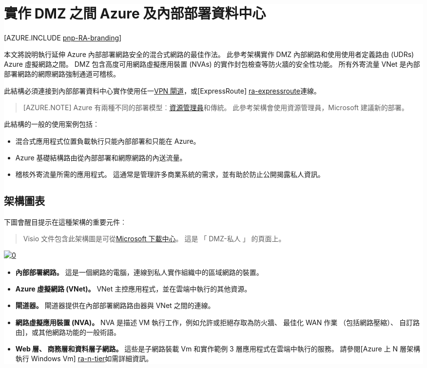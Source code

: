 <properties
   pageTitle="實作安全的混合式網路架構 Azure 中 |Microsoft Azure"
   description="實作安全的混合式網路架構 Azure 中的方式。"
   services="guidance,vpn-gateway,expressroute,load-balancer,virtual-network"
   documentationCenter="na"
   authors="telmosampaio"
   manager="christb"
   editor=""
   tags="azure-resource-manager"/>

<tags
   ms.service="guidance"
   ms.devlang="na"
   ms.topic="article"
   ms.tgt_pltfrm="na"
   ms.workload="na"
   ms.date="10/24/2016"
   ms.author="telmos"/>

# <a name="implementing-a-dmz-between-azure-and-your-on-premises-datacenter"></a>實作 DMZ 之間 Azure 及內部部署資料中心

[AZURE.INCLUDE [pnp-RA-branding](../../includes/guidance-pnp-header-include.md)]

本文將說明執行延伸 Azure 內部部署網路安全的混合式網路的最佳作法。 此參考架構實作 DMZ 內部網路和使用使用者定義路由 (UDRs) Azure 虛擬網路之間。 DMZ 包含高度可用網路虛擬應用裝置 (NVAs) 的實作封包檢查等防火牆的安全性功能。 所有外寄流量 VNet 是內部部署網路的網際網路強制通道可稽核。 

此結構必須連接到內部部署資料中心實作使用任一[VPN 閘道][ra-vpn]，或[ExpressRoute] [ra-expressroute]連線。

> [AZURE.NOTE] Azure 有兩種不同的部署模型︰[資源管理員][resource-manager-overview]和傳統。 此參考架構會使用資源管理員，Microsoft 建議新的部署。

此結構的一般的使用案例包括︰

- 混合式應用程式位置負載執行只能內部部署和只能在 Azure。

- Azure 基礎結構路由從內部部署和網際網路的內送流量。

- 稽核外寄流量所需的應用程式。 這通常是管理許多商業系統的需求，並有助於防止公開揭露私人資訊。

## <a name="architecture-diagram"></a>架構圖表

下圖會醒目提示在這種架構的重要元件︰

> Visio 文件包含此架構圖是可從[Microsoft 下載中心][visio-download]。 這是 「 DMZ-私人 」 的頁面上。

[![0]][0]

- **內部部署網路。** 這是一個網路的電腦，連線到私人實作組織中的區域網路的裝置。

- **Azure 虛擬網路 (VNet)。** VNet 主控應用程式，並在雲端中執行的其他資源。

- **閘道器。** 閘道器提供在內部部署網路路由器與 VNet 之間的連線。

- **網路虛擬應用裝置 (NVA)。** NVA 是描述 VM 執行工作，例如允許或拒絕存取為防火牆、 最佳化 WAN 作業 （包括網路壓縮）、 自訂路由]，或其他網路功能的一般術語。 

- **Web 層、 商務層和資料層子網路。** 這些是子網路裝載 Vm 和實作範例 3 層應用程式在雲端中執行的服務。 請參閱[Azure 上 N 層架構執行 Windows Vm] [ra-n-tier]如需詳細資訊。


[availability-set]: ../virtual-machines/virtual-machines-windows-create-availability-set.md
[azurect]: https://github.com/Azure/NetworkMonitoring/tree/master/AzureCT
[azure-forced-tunneling]: https://azure.microsoft.com/en-gb/documentation/articles/vpn-gateway-forced-tunneling-rm/
[barracuda-nf]: https://azure.microsoft.com/marketplace/partners/barracudanetworks/barracuda-ng-firewall/
[barracuda-waf]: https://azure.microsoft.com/marketplace/partners/barracudanetworks/waf/
[checkpoint]: https://azure.microsoft.com/marketplace/partners/checkpoint/check-point-r77-10/
[cloud-services-network-security]: https://azure.microsoft.com/documentation/articles/best-practices-network-security/
[denyall]: https://azure.microsoft.com/marketplace/partners/denyall/denyall-web-application-firewall/
[fortinet]: https://azure.microsoft.com/marketplace/partners/fortinet/fortinet-fortigate-singlevmfortigate-singlevm/
[getting-started-with-azure-security]: ./../security/azure-security-getting-started.md
[guidance-expressroute]: ./guidance-hybrid-network-expressroute.md
[guidance-vpn-failover]: ./guidance-hybrid-network-expressroute-vpn-failover.md
[guidance-vpn-gateway]: ./guidance-hybrid-network-vpn.md
[ip-forwarding]: ../virtual-network/virtual-networks-udr-overview.md#IP-forwarding
[ra-expressroute]: ./guidance-hybrid-network-expressroute.md
[ra-n-tier]: ./guidance-compute-n-tier-vm.md
[ra-vpn]: ./guidance-hybrid-network-vpn.md
[ra-vpn-failover]: ./guidance-hybrid-network-expressroute-vpn-failover.md
[rbac]: ../active-directory/role-based-access-control-configure.md
[rbac-custom-roles]: ../active-directory/role-based-access-control-custom-roles.md
[resource-manager-overview]: ../azure-resource-manager/resource-group-overview.md
[routing-and-remote-access-service]: https://technet.microsoft.com/library/dd469790(v=ws.11).aspx
[securesphere]: https://azure.microsoft.com/marketplace/partners/imperva/securesphere-waf-for-azr/
[security-principle-of-least-privilege]: https://msdn.microsoft.com/library/hdb58b2f(v=vs.110).aspx#Anchor_1
[udr-overview]: ../virtual-network/virtual-networks-udr-overview.md
[visio-download]: http://download.microsoft.com/download/1/5/6/1569703C-0A82-4A9C-8334-F13D0DF2F472/RAs.vsdx
[vns3]: https://azure.microsoft.com/marketplace/partners/cohesive/cohesiveft-vns3-for-azure/
[wireshark]: https://www.wireshark.org/
[0]: ./media/blueprints/hybrid-network-secure-vnet.png "安全的混合式網路架構"